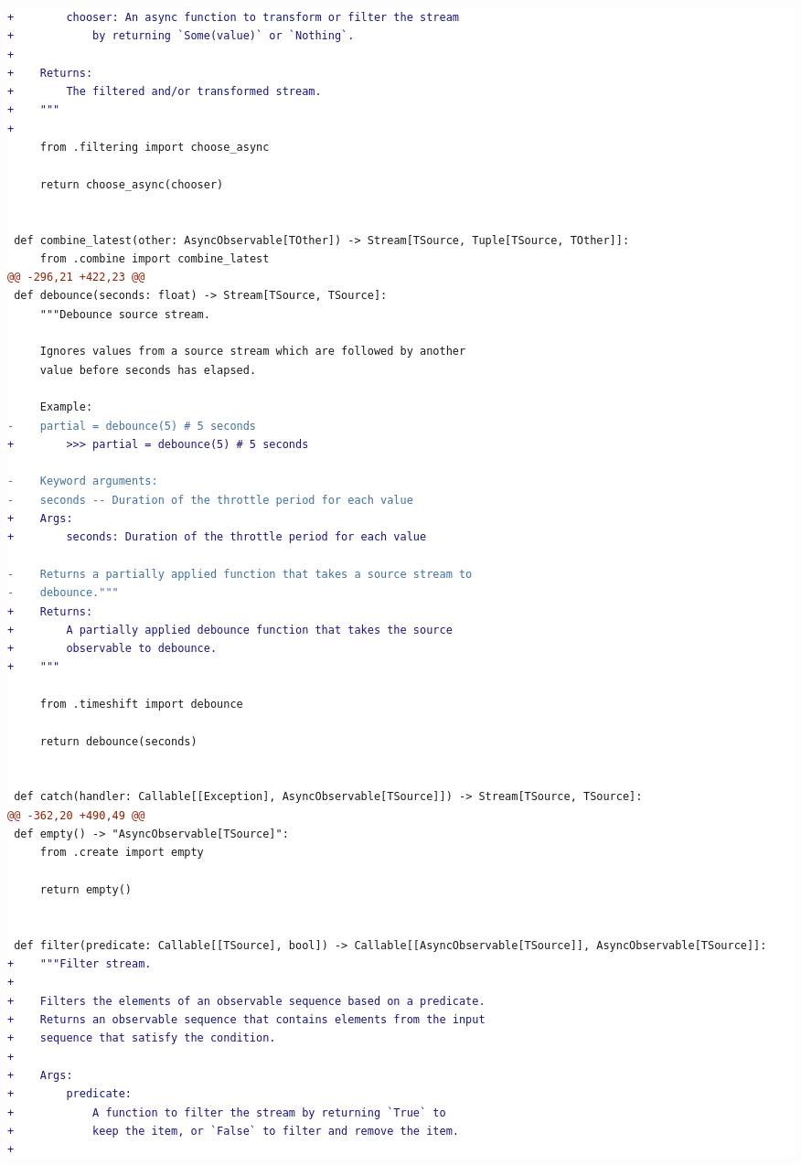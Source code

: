 ```diff
+        chooser: An async function to transform or filter the stream
+            by returning `Some(value)` or `Nothing`.
+
+    Returns:
+        The filtered and/or transformed stream.
+    """
+
     from .filtering import choose_async
 
     return choose_async(chooser)
 
 
 def combine_latest(other: AsyncObservable[TOther]) -> Stream[TSource, Tuple[TSource, TOther]]:
     from .combine import combine_latest
@@ -296,21 +422,23 @@
 def debounce(seconds: float) -> Stream[TSource, TSource]:
     """Debounce source stream.
 
     Ignores values from a source stream which are followed by another
     value before seconds has elapsed.
 
     Example:
-    partial = debounce(5) # 5 seconds
+        >>> partial = debounce(5) # 5 seconds
 
-    Keyword arguments:
-    seconds -- Duration of the throttle period for each value
+    Args:
+        seconds: Duration of the throttle period for each value
 
-    Returns a partially applied function that takes a source stream to
-    debounce."""
+    Returns:
+        A partially applied debounce function that takes the source
+        observable to debounce.
+    """
 
     from .timeshift import debounce
 
     return debounce(seconds)
 
 
 def catch(handler: Callable[[Exception], AsyncObservable[TSource]]) -> Stream[TSource, TSource]:
@@ -362,20 +490,49 @@
 def empty() -> "AsyncObservable[TSource]":
     from .create import empty
 
     return empty()
 
 
 def filter(predicate: Callable[[TSource], bool]) -> Callable[[AsyncObservable[TSource]], AsyncObservable[TSource]]:
+    """Filter stream.
+
+    Filters the elements of an observable sequence based on a predicate.
+    Returns an observable sequence that contains elements from the input
+    sequence that satisfy the condition.
+
+    Args:
+        predicate:
+            A function to filter the stream by returning `True` to
+            keep the item, or `False` to filter and remove the item.
+
```